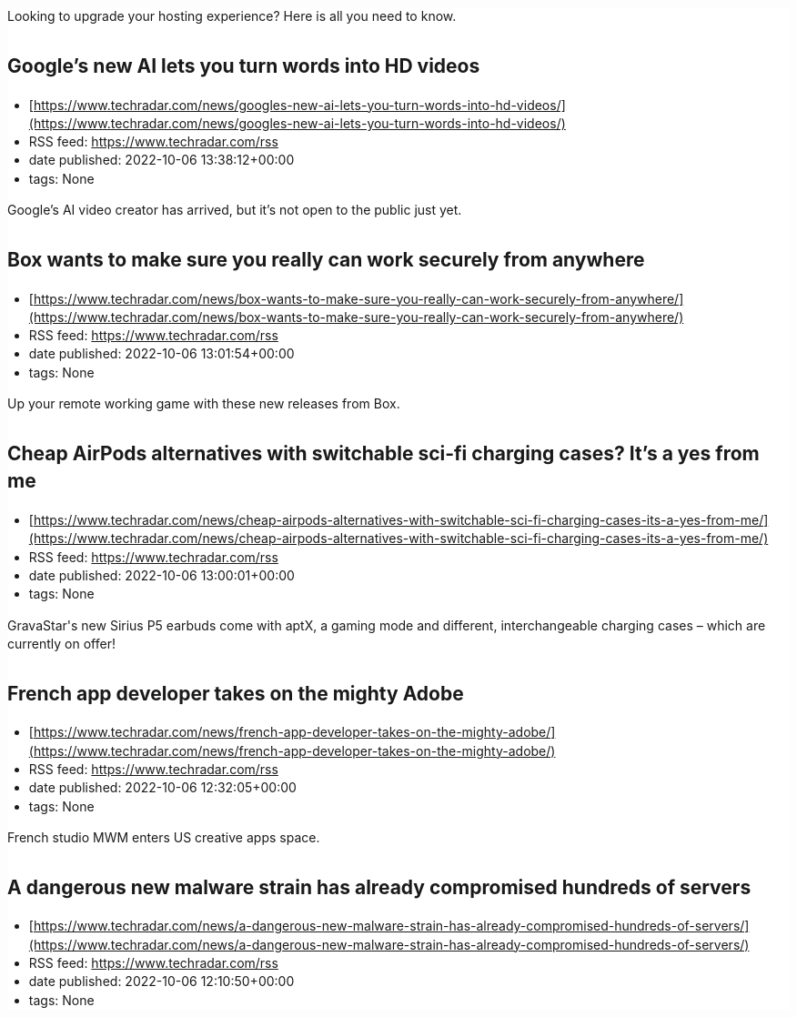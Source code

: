 Looking to upgrade your hosting experience? Here is all you need to know.

## Google’s new AI lets you turn words into HD videos
 - [https://www.techradar.com/news/googles-new-ai-lets-you-turn-words-into-hd-videos/](https://www.techradar.com/news/googles-new-ai-lets-you-turn-words-into-hd-videos/)
 - RSS feed: https://www.techradar.com/rss
 - date published: 2022-10-06 13:38:12+00:00
 - tags: None

Google’s AI video creator has arrived, but it’s not open to the public just yet.

## Box wants to make sure you really can work securely from anywhere
 - [https://www.techradar.com/news/box-wants-to-make-sure-you-really-can-work-securely-from-anywhere/](https://www.techradar.com/news/box-wants-to-make-sure-you-really-can-work-securely-from-anywhere/)
 - RSS feed: https://www.techradar.com/rss
 - date published: 2022-10-06 13:01:54+00:00
 - tags: None

Up your remote working game with these new releases from Box.

## Cheap AirPods alternatives with switchable sci-fi charging cases? It’s a yes from me
 - [https://www.techradar.com/news/cheap-airpods-alternatives-with-switchable-sci-fi-charging-cases-its-a-yes-from-me/](https://www.techradar.com/news/cheap-airpods-alternatives-with-switchable-sci-fi-charging-cases-its-a-yes-from-me/)
 - RSS feed: https://www.techradar.com/rss
 - date published: 2022-10-06 13:00:01+00:00
 - tags: None

GravaStar's new Sirius P5 earbuds come with aptX, a gaming mode and different, interchangeable charging cases – which are currently on offer!

## French app developer takes on the mighty Adobe
 - [https://www.techradar.com/news/french-app-developer-takes-on-the-mighty-adobe/](https://www.techradar.com/news/french-app-developer-takes-on-the-mighty-adobe/)
 - RSS feed: https://www.techradar.com/rss
 - date published: 2022-10-06 12:32:05+00:00
 - tags: None

French studio MWM enters US creative apps space.

## A dangerous new malware strain has already compromised hundreds of servers
 - [https://www.techradar.com/news/a-dangerous-new-malware-strain-has-already-compromised-hundreds-of-servers/](https://www.techradar.com/news/a-dangerous-new-malware-strain-has-already-compromised-hundreds-of-servers/)
 - RSS feed: https://www.techradar.com/rss
 - date published: 2022-10-06 12:10:50+00:00
 - tags: None
